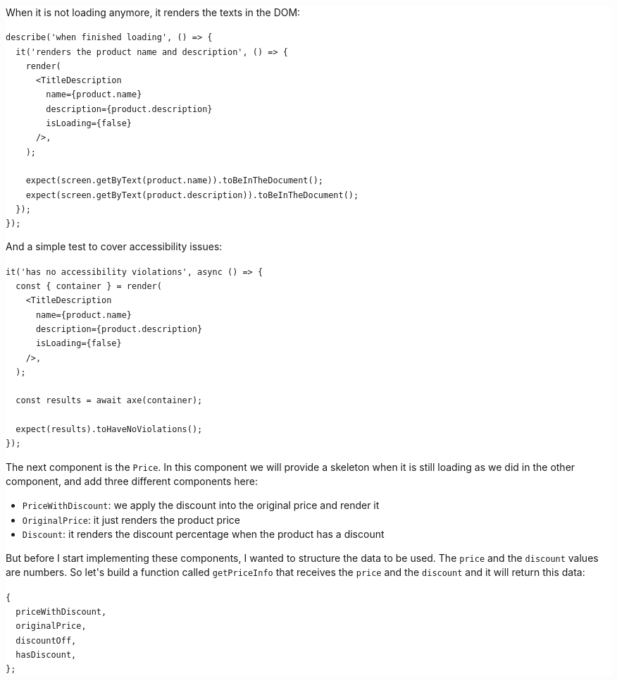 When it is not loading anymore, it renders the texts in the DOM:

```tsx
describe('when finished loading', () => {
  it('renders the product name and description', () => {
    render(
      <TitleDescription
        name={product.name}
        description={product.description}
        isLoading={false}
      />,
    );

    expect(screen.getByText(product.name)).toBeInTheDocument();
    expect(screen.getByText(product.description)).toBeInTheDocument();
  });
});
```

And a simple test to cover accessibility issues:

```tsx
it('has no accessibility violations', async () => {
  const { container } = render(
    <TitleDescription
      name={product.name}
      description={product.description}
      isLoading={false}
    />,
  );

  const results = await axe(container);

  expect(results).toHaveNoViolations();
});
```

The next component is the `Price`. In this component we will provide a skeleton when it is still loading as we did in the other component, and add three different components here:

- `PriceWithDiscount`: we apply the discount into the original price and render it
- `OriginalPrice`: it just renders the product price
- `Discount`: it renders the discount percentage when the product has a discount

But before I start implementing these components, I wanted to structure the data to be used. The `price` and the `discount` values are numbers. So let's build a function called `getPriceInfo` that receives the `price` and the `discount` and it will return this data:

```tsx
{
  priceWithDiscount,
  originalPrice,
  discountOff,
  hasDiscount,
};
```
